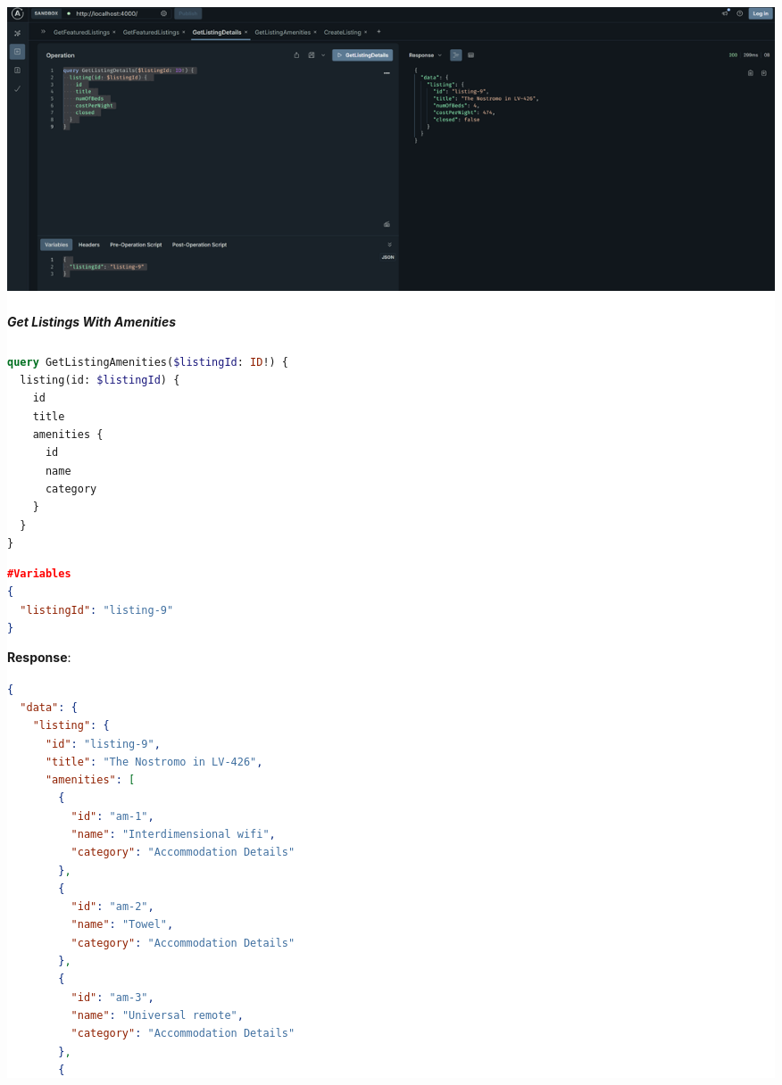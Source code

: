 ![Get Listing Details](readme-imgs/listing-details.png)

##### Get Listings With Amenities

```graphql
query GetListingAmenities($listingId: ID!) {
  listing(id: $listingId) {
    id
    title
    amenities {
      id
      name
      category
    }
  }
}
```

```json
#Variables
{
  "listingId": "listing-9"
}
```

**Response**:

```json
{
  "data": {
    "listing": {
      "id": "listing-9",
      "title": "The Nostromo in LV-426",
      "amenities": [
        {
          "id": "am-1",
          "name": "Interdimensional wifi",
          "category": "Accommodation Details"
        },
        {
          "id": "am-2",
          "name": "Towel",
          "category": "Accommodation Details"
        },
        {
          "id": "am-3",
          "name": "Universal remote",
          "category": "Accommodation Details"
        },
        {
```